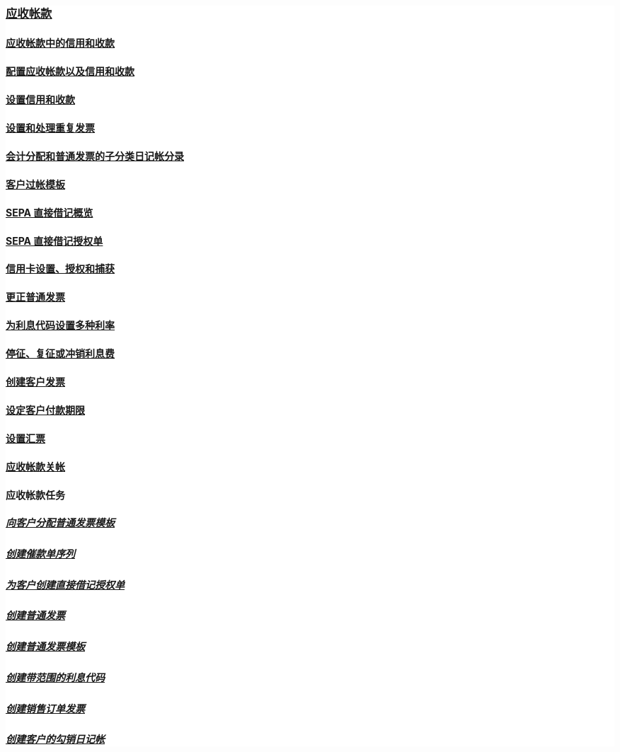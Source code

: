 ### [应收帐款](../financials/accounts-receivable/accounts-receivable.md)
#### [应收帐款中的信用和收款](../financials/accounts-receivable/collections-credit-accounts-receivable.md)
#### [配置应收帐款以及信用和收款](../financials/accounts-receivable/accounts-receivables-set-up-overview.md)
#### [设置信用和收款](../financials/accounts-receivable/set-up-collections.md)
#### [设置和处理重复发票](../financials/accounts-receivable/set-up-process-recurring-invoices.md)
#### [会计分配和普通发票的子分类日记帐分录](../financials/accounts-receivable/accounting-distributions-subledger-journal-entries-free-text-invoices.md)
#### [客户过帐模板](../financials/accounts-receivable/customer-posting-profiles.md)
#### [SEPA 直接借记概览](../financials/accounts-receivable/sepa-direct-debit-overview.md)
#### [SEPA 直接借记授权单](../financials/accounts-receivable/sepa-direct-debit-mandate.md)
#### [信用卡设置、授权和捕获](../financials/accounts-receivable/credit-card-authorizations.md)
#### [更正普通发票](../financials/accounts-receivable/correct-free-text-invoice.md)
#### [为利息代码设置多种利率](../financials/accounts-receivable/set-up-interest-rates-interest-code.md)
#### [停征、复征或冲销利息费](../financials/accounts-receivable/waive-reinstate-reverse-interest-fees.md)
#### [创建客户发票](../financials/accounts-receivable/configure-customer-invoices.md)
#### [设定客户付款期限](../financials/general-ledger/tasks/establish-customer-payment-terms.md)
#### [设置汇票](../financials/accounts-receivable/set-up-bills-exchange.md)
#### [应收帐款关帐](../financials/accounts-receivable/close-accounts-receivable.md)

#### 应收帐款任务
##### [向客户分配普通发票模板](../financials/accounts-receivable/tasks/assign-free-text-invoice-template-customer.md)
##### [创建催款单序列](../financials/accounts-receivable/tasks/create-collection-letter-sequence.md)
##### [为客户创建直接借记授权单](../financials/accounts-receivable/tasks/create-direct-debit-mandate-customer.md)
##### [创建普通发票](../financials/accounts-receivable/tasks/create-free-text-invoice.md)
##### [创建普通发票模板](../financials/accounts-receivable/tasks/create-free-text-invoice-template.md)
##### [创建带范围的利息代码](../financials/accounts-receivable/tasks/create-interest-code-range.md)
##### [创建销售订单发票](../financials/accounts-receivable/tasks/create-sales-order-invoices.md)
##### [创建客户的勾销日记帐](../financials/accounts-receivable/tasks/create-write-off-journal-customer.md)